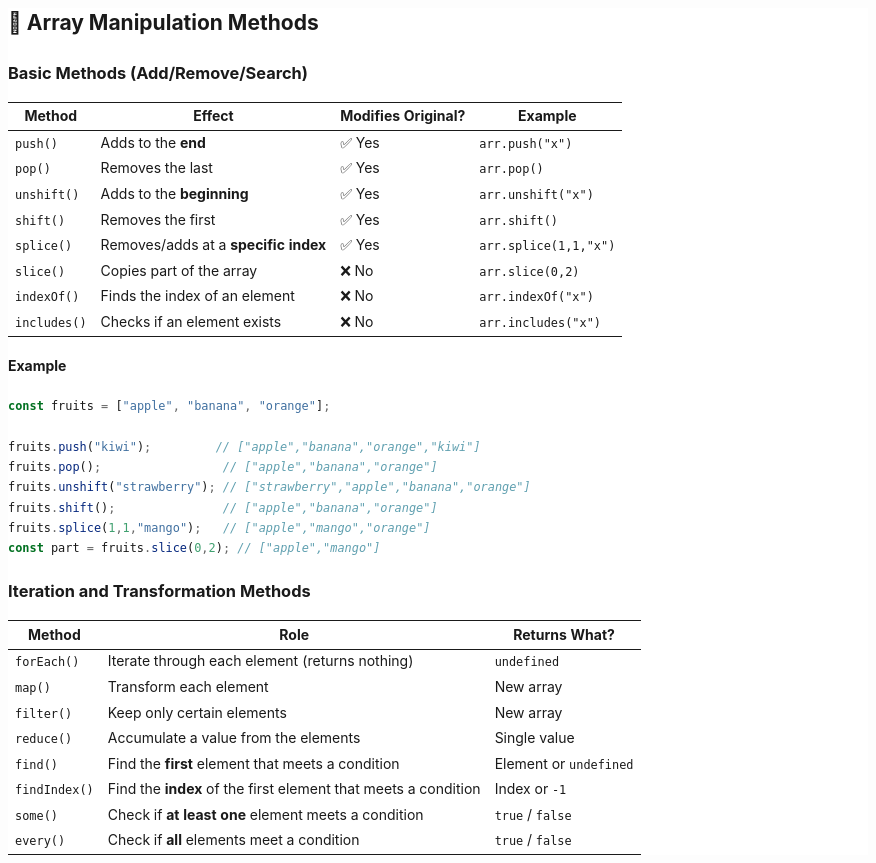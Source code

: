 ## 🔧 Array Manipulation Methods

### Basic Methods (Add/Remove/Search)

| Method      | Effect                                  | Modifies Original? | Example               |
| ----------- | --------------------------------------- | ------------------ | --------------------- |
| `push()`    | Adds to the **end**                     | ✅ Yes              | `arr.push("x")`       |
| `pop()`     | Removes the last                        | ✅ Yes              | `arr.pop()`           |
| `unshift()` | Adds to the **beginning**               | ✅ Yes              | `arr.unshift("x")`    |
| `shift()`   | Removes the first                       | ✅ Yes              | `arr.shift()`         |
| `splice()`  | Removes/adds at a **specific index**    | ✅ Yes              | `arr.splice(1,1,"x")` |
| `slice()`   | Copies part of the array                | ❌ No               | `arr.slice(0,2)`      |
| `indexOf()` | Finds the index of an element           | ❌ No               | `arr.indexOf("x")`    |
| `includes()`| Checks if an element exists             | ❌ No               | `arr.includes("x")`   |

#### Example

```javascript
const fruits = ["apple", "banana", "orange"];

fruits.push("kiwi");         // ["apple","banana","orange","kiwi"]
fruits.pop();                 // ["apple","banana","orange"]
fruits.unshift("strawberry"); // ["strawberry","apple","banana","orange"]
fruits.shift();               // ["apple","banana","orange"]
fruits.splice(1,1,"mango");   // ["apple","mango","orange"]
const part = fruits.slice(0,2); // ["apple","mango"]
```

### Iteration and Transformation Methods

| Method       | Role                                                              | Returns What?          |
| ------------ | ----------------------------------------------------------------- | ---------------------- |
| `forEach()`  | Iterate through each element (returns nothing)                    | `undefined`            |
| `map()`      | Transform each element                                            | New array              |
| `filter()`   | Keep only certain elements                                        | New array              |
| `reduce()`   | Accumulate a value from the elements                              | Single value           |
| `find()`     | Find the **first** element that meets a condition                 | Element or `undefined` |
| `findIndex()`| Find the **index** of the first element that meets a condition    | Index or `-1`          |
| `some()`     | Check if **at least one** element meets a condition               | `true` / `false`       |
| `every()`    | Check if **all** elements meet a condition                        | `true` / `false`       |
